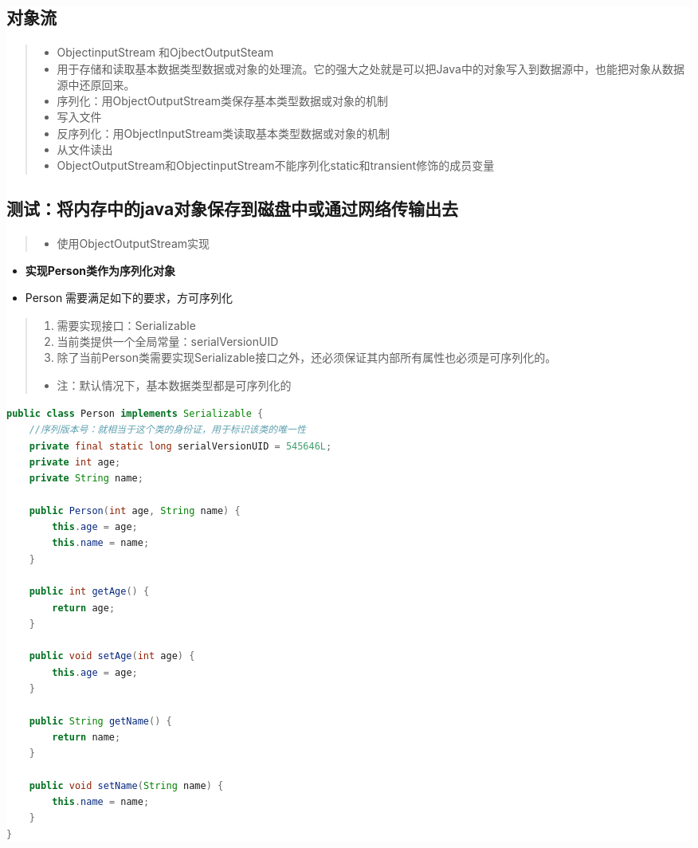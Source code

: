 ## 对象流

>- ObjectinputStream 和OjbectOutputSteam
>- 用于存储和读取基本数据类型数据或对象的处理流。它的强大之处就是可以把Java中的对象写入到数据源中，也能把对象从数据源中还原回来。
>- 序列化：用ObjectOutputStream类保存基本类型数据或对象的机制
>  - 写入文件
>- 反序列化：用ObjectlnputStream类读取基本类型数据或对象的机制
>  - 从文件读出
>- ObjectOutputStream和ObjectinputStream不能序列化static和transient修饰的成员变量

## 测试：将内存中的java对象保存到磁盘中或通过网络传输出去

>- 使用ObjectOutputStream实现

- **实现Person类作为序列化对象**

- Person 需要满足如下的要求，方可序列化

>1. 需要实现接口：Serializable
>2. 当前类提供一个全局常量：serialVersionUID
>3. 除了当前Person类需要实现Serializable接口之外，还必须保证其内部所有属性也必须是可序列化的。
>   - 注：默认情况下，基本数据类型都是可序列化的

```java
public class Person implements Serializable {
    //序列版本号：就相当于这个类的身份证，用于标识该类的唯一性
    private final static long serialVersionUID = 545646L;
    private int age;
    private String name;

    public Person(int age, String name) {
        this.age = age;
        this.name = name;
    }

    public int getAge() {
        return age;
    }

    public void setAge(int age) {
        this.age = age;
    }

    public String getName() {
        return name;
    }

    public void setName(String name) {
        this.name = name;
    }
}
```
